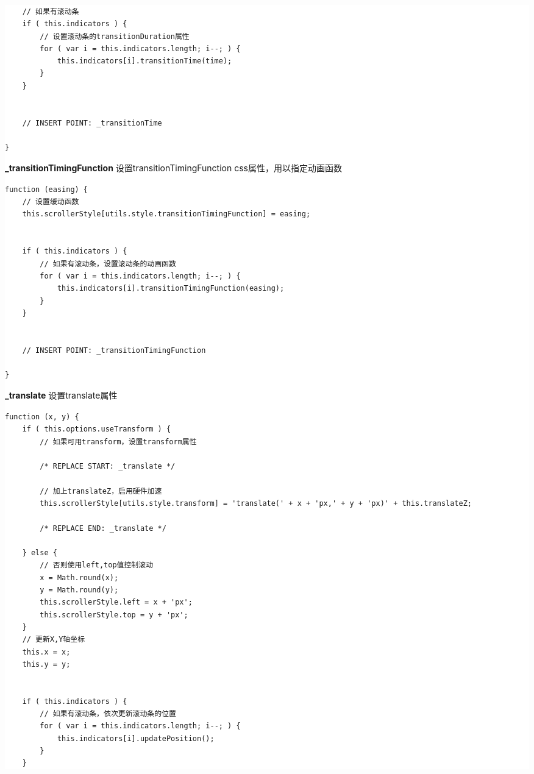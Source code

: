         // 如果有滚动条
		if ( this.indicators ) {
            // 设置滚动条的transitionDuration属性
			for ( var i = this.indicators.length; i--; ) {
				this.indicators[i].transitionTime(time);
			}
		}


        // INSERT POINT: _transitionTime

	}

**_transitionTimingFunction** 设置transitionTimingFunction css属性，用以指定动画函数

    function (easing) {
        // 设置缓动函数
		this.scrollerStyle[utils.style.transitionTimingFunction] = easing;


		if ( this.indicators ) {
            // 如果有滚动条，设置滚动条的动画函数
			for ( var i = this.indicators.length; i--; ) {
				this.indicators[i].transitionTimingFunction(easing);
			}
		}


        // INSERT POINT: _transitionTimingFunction

	}

**_translate** 设置translate属性

    function (x, y) {
		if ( this.options.useTransform ) {
            // 如果可用transform，设置transform属性

            /* REPLACE START: _translate */

            // 加上translateZ，启用硬件加速
			this.scrollerStyle[utils.style.transform] = 'translate(' + x + 'px,' + y + 'px)' + this.translateZ;

            /* REPLACE END: _translate */

		} else {
            // 否则使用left,top值控制滚动
			x = Math.round(x);
			y = Math.round(y);
			this.scrollerStyle.left = x + 'px';
			this.scrollerStyle.top = y + 'px';
		}
        // 更新X,Y轴坐标
		this.x = x;
		this.y = y;


    	if ( this.indicators ) {
            // 如果有滚动条，依次更新滚动条的位置
    		for ( var i = this.indicators.length; i--; ) {
    			this.indicators[i].updatePosition();
    		}
    	}
